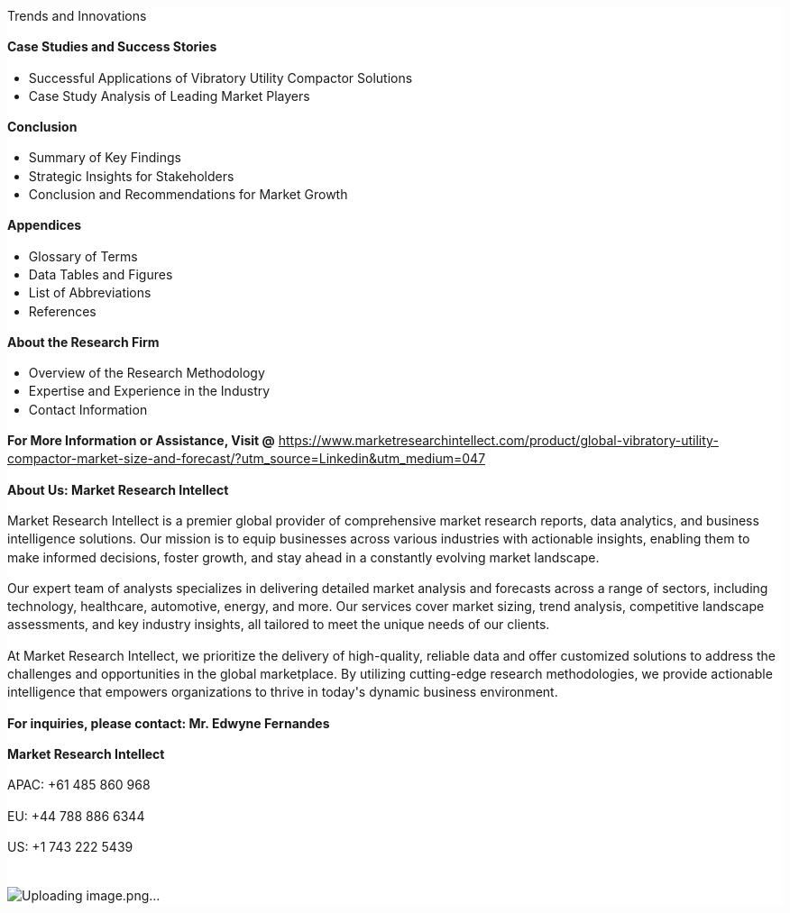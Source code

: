 Trends and Innovations</li></ul><p><strong>Case Studies and Success Stories</strong></p><ul><li>Successful Applications of Vibratory Utility Compactor Solutions</li><li>Case Study Analysis of Leading Market Players</li></ul><p><strong>Conclusion</strong></p><ul><li>Summary of Key Findings</li><li>Strategic Insights for Stakeholders</li><li>Conclusion and Recommendations for Market Growth</li></ul><p><strong>Appendices</strong></p><ul><li>Glossary of Terms</li><li>Data Tables and Figures</li><li>List of Abbreviations</li><li>References</li></ul><p><strong>About the Research Firm</strong></p><ul><li>Overview of the Research Methodology</li><li>Expertise and Experience in the Industry</li><li>Contact Information</li></ul></div><div class="article-main__content" data-test-id="publishing-text-block"><p><span class="font-[700]"><strong>For More Information or Assistance, Visit @</strong>&nbsp;<a href="https://www.marketresearchintellect.com/product/global-vibratory-utility-compactor-market-size-and-forecast/?utm_source=Linkedin&utm_medium=047">https://www.marketresearchintellect.com/product/global-vibratory-utility-compactor-market-size-and-forecast/?utm_source=Linkedin&utm_medium=047</a></span></p><p><strong>About Us: Market Research Intellect</strong></p><p>Market Research Intellect is a premier global provider of comprehensive market research reports, data analytics, and business intelligence solutions. Our mission is to equip businesses across various industries with actionable insights, enabling them to make informed decisions, foster growth, and stay ahead in a constantly evolving market landscape.</p><p>Our expert team of analysts specializes in delivering detailed market analysis and forecasts across a range of sectors, including technology, healthcare, automotive, energy, and more. Our services cover market sizing, trend analysis, competitive landscape assessments, and key industry insights, all tailored to meet the unique needs of our clients.</p><p>At Market Research Intellect, we prioritize the delivery of high-quality, reliable data and offer customized solutions to address the challenges and opportunities in the global marketplace. By utilizing cutting-edge research methodologies, we provide actionable intelligence that empowers organizations to thrive in today's dynamic business environment.</p><p><strong>For inquiries, please contact: Mr. Edwyne Fernandes</strong></p><p><strong>Market Research Intellect</strong></p><p>APAC: +61 485 860 968</p><p>EU: +44 788 886 6344</p><p>US: +1 743 222 5439</p></div><div class="article-main__content" data-test-id="publishing-text-block">&nbsp;</div>
![Uploading image.png…]()
